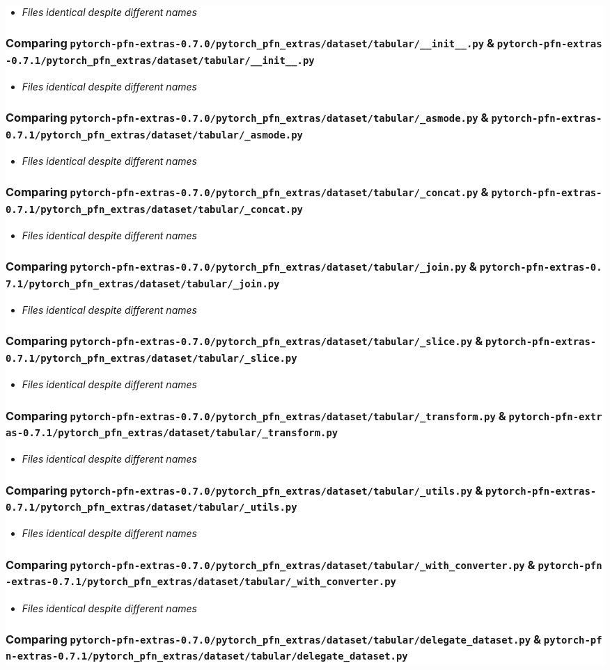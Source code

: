  * *Files identical despite different names*

### Comparing `pytorch-pfn-extras-0.7.0/pytorch_pfn_extras/dataset/tabular/__init__.py` & `pytorch-pfn-extras-0.7.1/pytorch_pfn_extras/dataset/tabular/__init__.py`

 * *Files identical despite different names*

### Comparing `pytorch-pfn-extras-0.7.0/pytorch_pfn_extras/dataset/tabular/_asmode.py` & `pytorch-pfn-extras-0.7.1/pytorch_pfn_extras/dataset/tabular/_asmode.py`

 * *Files identical despite different names*

### Comparing `pytorch-pfn-extras-0.7.0/pytorch_pfn_extras/dataset/tabular/_concat.py` & `pytorch-pfn-extras-0.7.1/pytorch_pfn_extras/dataset/tabular/_concat.py`

 * *Files identical despite different names*

### Comparing `pytorch-pfn-extras-0.7.0/pytorch_pfn_extras/dataset/tabular/_join.py` & `pytorch-pfn-extras-0.7.1/pytorch_pfn_extras/dataset/tabular/_join.py`

 * *Files identical despite different names*

### Comparing `pytorch-pfn-extras-0.7.0/pytorch_pfn_extras/dataset/tabular/_slice.py` & `pytorch-pfn-extras-0.7.1/pytorch_pfn_extras/dataset/tabular/_slice.py`

 * *Files identical despite different names*

### Comparing `pytorch-pfn-extras-0.7.0/pytorch_pfn_extras/dataset/tabular/_transform.py` & `pytorch-pfn-extras-0.7.1/pytorch_pfn_extras/dataset/tabular/_transform.py`

 * *Files identical despite different names*

### Comparing `pytorch-pfn-extras-0.7.0/pytorch_pfn_extras/dataset/tabular/_utils.py` & `pytorch-pfn-extras-0.7.1/pytorch_pfn_extras/dataset/tabular/_utils.py`

 * *Files identical despite different names*

### Comparing `pytorch-pfn-extras-0.7.0/pytorch_pfn_extras/dataset/tabular/_with_converter.py` & `pytorch-pfn-extras-0.7.1/pytorch_pfn_extras/dataset/tabular/_with_converter.py`

 * *Files identical despite different names*

### Comparing `pytorch-pfn-extras-0.7.0/pytorch_pfn_extras/dataset/tabular/delegate_dataset.py` & `pytorch-pfn-extras-0.7.1/pytorch_pfn_extras/dataset/tabular/delegate_dataset.py`

